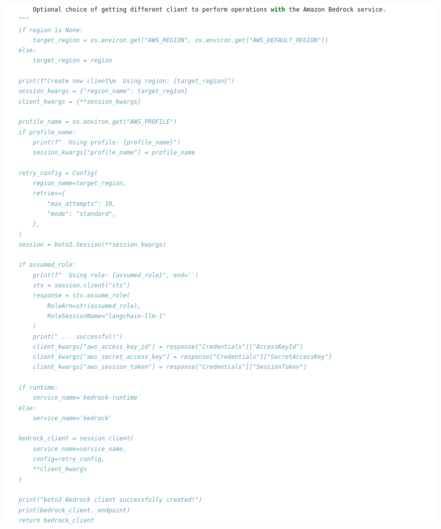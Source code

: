 ```python
        Optional choice of getting different client to perform operations with the Amazon Bedrock service.
    """
    if region is None:
        target_region = os.environ.get("AWS_REGION", os.environ.get("AWS_DEFAULT_REGION"))
    else:
        target_region = region

    print(f"Create new client\n  Using region: {target_region}")
    session_kwargs = {"region_name": target_region}
    client_kwargs = {**session_kwargs}

    profile_name = os.environ.get("AWS_PROFILE")
    if profile_name:
        print(f"  Using profile: {profile_name}")
        session_kwargs["profile_name"] = profile_name

    retry_config = Config(
        region_name=target_region,
        retries={
            "max_attempts": 10,
            "mode": "standard",
        },
    )
    session = boto3.Session(**session_kwargs)

    if assumed_role:
        print(f"  Using role: {assumed_role}", end='')
        sts = session.client("sts")
        response = sts.assume_role(
            RoleArn=str(assumed_role),
            RoleSessionName="langchain-llm-1"
        )
        print(" ... successful!")
        client_kwargs["aws_access_key_id"] = response["Credentials"]["AccessKeyId"]
        client_kwargs["aws_secret_access_key"] = response["Credentials"]["SecretAccessKey"]
        client_kwargs["aws_session_token"] = response["Credentials"]["SessionToken"]

    if runtime:
        service_name='bedrock-runtime'
    else:
        service_name='bedrock'

    bedrock_client = session.client(
        service_name=service_name,
        config=retry_config,
        **client_kwargs
    )

    print("boto3 Bedrock client successfully created!")
    print(bedrock_client._endpoint)
    return bedrock_client
```
